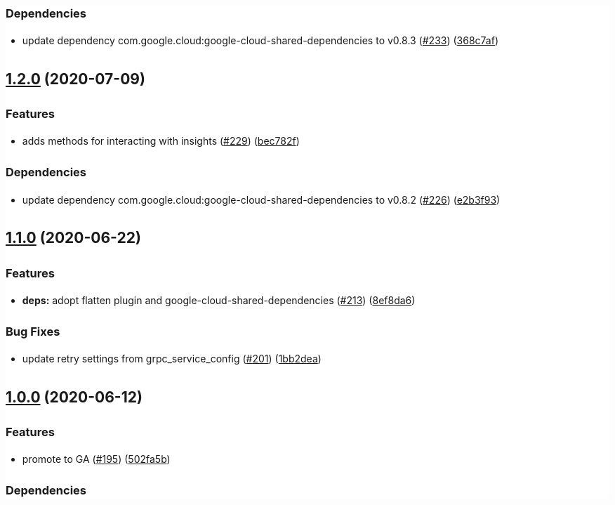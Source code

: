 
### Dependencies

* update dependency com.google.cloud:google-cloud-shared-dependencies to v0.8.3 ([#233](https://www.github.com/googleapis/java-recommender/issues/233)) ([368c7af](https://www.github.com/googleapis/java-recommender/commit/368c7af042da79a68e7f2b29938de9ce4a6c22dd))

## [1.2.0](https://www.github.com/googleapis/java-recommender/compare/v1.1.0...v1.2.0) (2020-07-09)


### Features

* adds methods for interacting with insights ([#229](https://www.github.com/googleapis/java-recommender/issues/229)) ([bec782f](https://www.github.com/googleapis/java-recommender/commit/bec782feca3b6f4ffcb695d9d2bafd89d880e678))


### Dependencies

* update dependency com.google.cloud:google-cloud-shared-dependencies to v0.8.2 ([#226](https://www.github.com/googleapis/java-recommender/issues/226)) ([e2b3f93](https://www.github.com/googleapis/java-recommender/commit/e2b3f9379db95b853d3367a6095c232f30933ff4))

## [1.1.0](https://www.github.com/googleapis/java-recommender/compare/v1.0.0...v1.1.0) (2020-06-22)


### Features

* **deps:** adopt flatten plugin and google-cloud-shared-dependencies ([#213](https://www.github.com/googleapis/java-recommender/issues/213)) ([8ef8da6](https://www.github.com/googleapis/java-recommender/commit/8ef8da6b1f7039adaf8e68c687662842728aa6f1))


### Bug Fixes

* update retry settings from grpc_service_config ([#201](https://www.github.com/googleapis/java-recommender/issues/201)) ([1bb2dea](https://www.github.com/googleapis/java-recommender/commit/1bb2dea350680d51ff1e0dcd5705a752c5d1f771))

## [1.0.0](https://www.github.com/googleapis/java-recommender/compare/v0.4.1...v1.0.0) (2020-06-12)


### Features

* promote to GA ([#195](https://www.github.com/googleapis/java-recommender/issues/195)) ([502fa5b](https://www.github.com/googleapis/java-recommender/commit/502fa5bf3bae27b368e7408009b509a6560fec1a))


### Dependencies
